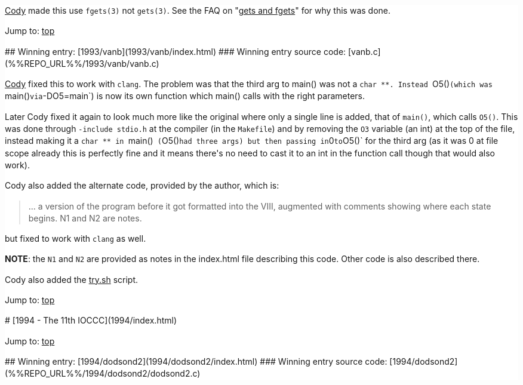 [Cody](#cody) made this use `fgets(3)` not `gets(3)`.  See the
FAQ on "[gets and fgets](faq.html#gets)"
for why this was done.


Jump to: [top](#)



<div id="1993_vanb">
## Winning entry: [1993/vanb](1993/vanb/index.html)
### Winning entry source code: [vanb.c](%%REPO_URL%%/1993/vanb/vanb.c)
</div>

[Cody](#cody) fixed this to work with `clang`. The problem was that the third arg to main()
was not a `char **. Instead `O5()` (which was `main()` via `-DO5=main`) is now
its own function which main() calls with the right parameters.

Later Cody fixed it again to look much more like the original where only a
single line is added, that of `main()`, which calls `O5()`. This was done through
`-include stdio.h` at the compiler (in the `Makefile`) and by removing the `O3`
variable (an int) at the top of the file, instead making it a `char ** in
`main()` (`O5()` had three args) but then passing in `0` to `O5()` for the third
arg (as it was 0 at file scope already this is perfectly fine and it means
there's no need to cast it to an int in the function call though that would also
work).

Cody also added the alternate code, provided by the author, which is:

> ... a version of the program before it got formatted into the VIII, augmented
with comments showing where each state begins. N1 and N2 are notes.

but fixed to work with `clang` as well.

**NOTE**: the `N1` and `N2` are provided as notes in the index.html file describing
this code. Other code is also described there.

Cody also added the [try.sh](%%REPO_URL%%/1993/vanb/try.sh) script.


Jump to: [top](#)


<div id="1994">
# [1994 - The 11th IOCCC](1994/index.html)
</div>


Jump to: [top](#)


<div id="1994_dodsond2">
## Winning entry: [1994/dodsond2](1994/dodsond2/index.html)
### Winning entry source code: [1994/dodsond2](%%REPO_URL%%/1994/dodsond2/dodsond2.c)
</div>
